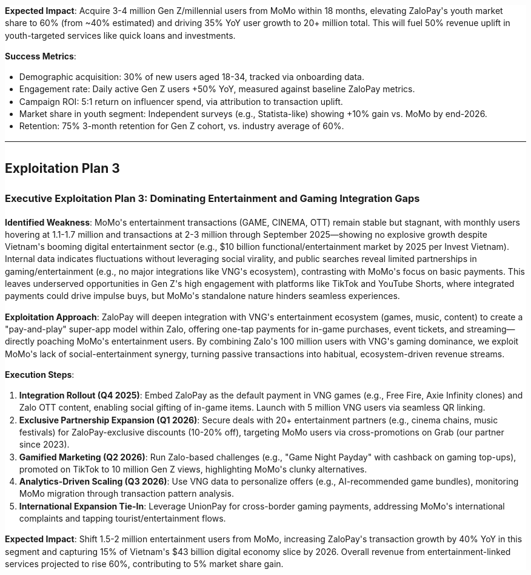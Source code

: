 **Expected Impact**: Acquire 3-4 million Gen Z/millennial users from MoMo within 18 months, elevating ZaloPay's youth market share to 60% (from ~40% estimated) and driving 35% YoY user growth to 20+ million total. This will fuel 50% revenue uplift in youth-targeted services like quick loans and investments.

**Success Metrics**:
- Demographic acquisition: 30% of new users aged 18-34, tracked via onboarding data.
- Engagement rate: Daily active Gen Z users +50% YoY, measured against baseline ZaloPay metrics.
- Campaign ROI: 5:1 return on influencer spend, via attribution to transaction uplift.
- Market share in youth segment: Independent surveys (e.g., Statista-like) showing +10% gain vs. MoMo by end-2026.
- Retention: 75% 3-month retention for Gen Z cohort, vs. industry average of 60%.

---

## Exploitation Plan 3

### Executive Exploitation Plan 3: Dominating Entertainment and Gaming Integration Gaps

**Identified Weakness**: MoMo's entertainment transactions (GAME, CINEMA, OTT) remain stable but stagnant, with monthly users hovering at 1.1-1.7 million and transactions at 2-3 million through September 2025—showing no explosive growth despite Vietnam's booming digital entertainment sector (e.g., $10 billion functional/entertainment market by 2025 per Invest Vietnam). Internal data indicates fluctuations without leveraging social virality, and public searches reveal limited partnerships in gaming/entertainment (e.g., no major integrations like VNG's ecosystem), contrasting with MoMo's focus on basic payments. This leaves underserved opportunities in Gen Z's high engagement with platforms like TikTok and YouTube Shorts, where integrated payments could drive impulse buys, but MoMo's standalone nature hinders seamless experiences.

**Exploitation Approach**: ZaloPay will deepen integration with VNG's entertainment ecosystem (games, music, content) to create a "pay-and-play" super-app model within Zalo, offering one-tap payments for in-game purchases, event tickets, and streaming—directly poaching MoMo's entertainment users. By combining Zalo's 100 million users with VNG's gaming dominance, we exploit MoMo's lack of social-entertainment synergy, turning passive transactions into habitual, ecosystem-driven revenue streams.

**Execution Steps**:
1. **Integration Rollout (Q4 2025)**: Embed ZaloPay as the default payment in VNG games (e.g., Free Fire, Axie Infinity clones) and Zalo OTT content, enabling social gifting of in-game items. Launch with 5 million VNG users via seamless QR linking.
2. **Exclusive Partnership Expansion (Q1 2026)**: Secure deals with 20+ entertainment partners (e.g., cinema chains, music festivals) for ZaloPay-exclusive discounts (10-20% off), targeting MoMo users via cross-promotions on Grab (our partner since 2023).
3. **Gamified Marketing (Q2 2026)**: Run Zalo-based challenges (e.g., "Game Night Payday" with cashback on gaming top-ups), promoted on TikTok to 10 million Gen Z views, highlighting MoMo's clunky alternatives.
4. **Analytics-Driven Scaling (Q3 2026)**: Use VNG data to personalize offers (e.g., AI-recommended game bundles), monitoring MoMo migration through transaction pattern analysis.
5. **International Expansion Tie-In**: Leverage UnionPay for cross-border gaming payments, addressing MoMo's international complaints and tapping tourist/entertainment flows.

**Expected Impact**: Shift 1.5-2 million entertainment users from MoMo, increasing ZaloPay's transaction growth by 40% YoY in this segment and capturing 15% of Vietnam's $43 billion digital economy slice by 2026. Overall revenue from entertainment-linked services projected to rise 60%, contributing to 5% market share gain.
